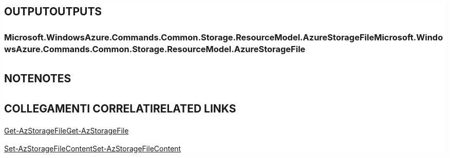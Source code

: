 ## <span data-ttu-id="1d7f7-194">OUTPUT</span><span class="sxs-lookup"><span data-stu-id="1d7f7-194">OUTPUTS</span></span>

### <span data-ttu-id="1d7f7-195">Microsoft.WindowsAzure.Commands.Common.Storage.ResourceModel.AzureStorageFile</span><span class="sxs-lookup"><span data-stu-id="1d7f7-195">Microsoft.WindowsAzure.Commands.Common.Storage.ResourceModel.AzureStorageFile</span></span>

## <span data-ttu-id="1d7f7-196">NOTE</span><span class="sxs-lookup"><span data-stu-id="1d7f7-196">NOTES</span></span>

## <span data-ttu-id="1d7f7-197">COLLEGAMENTI CORRELATI</span><span class="sxs-lookup"><span data-stu-id="1d7f7-197">RELATED LINKS</span></span>

[<span data-ttu-id="1d7f7-198">Get-AzStorageFile</span><span class="sxs-lookup"><span data-stu-id="1d7f7-198">Get-AzStorageFile</span></span>](./Get-AzStorageFile.md)

[<span data-ttu-id="1d7f7-199">Set-AzStorageFileContent</span><span class="sxs-lookup"><span data-stu-id="1d7f7-199">Set-AzStorageFileContent</span></span>](./Set-AzStorageFileContent.md)


